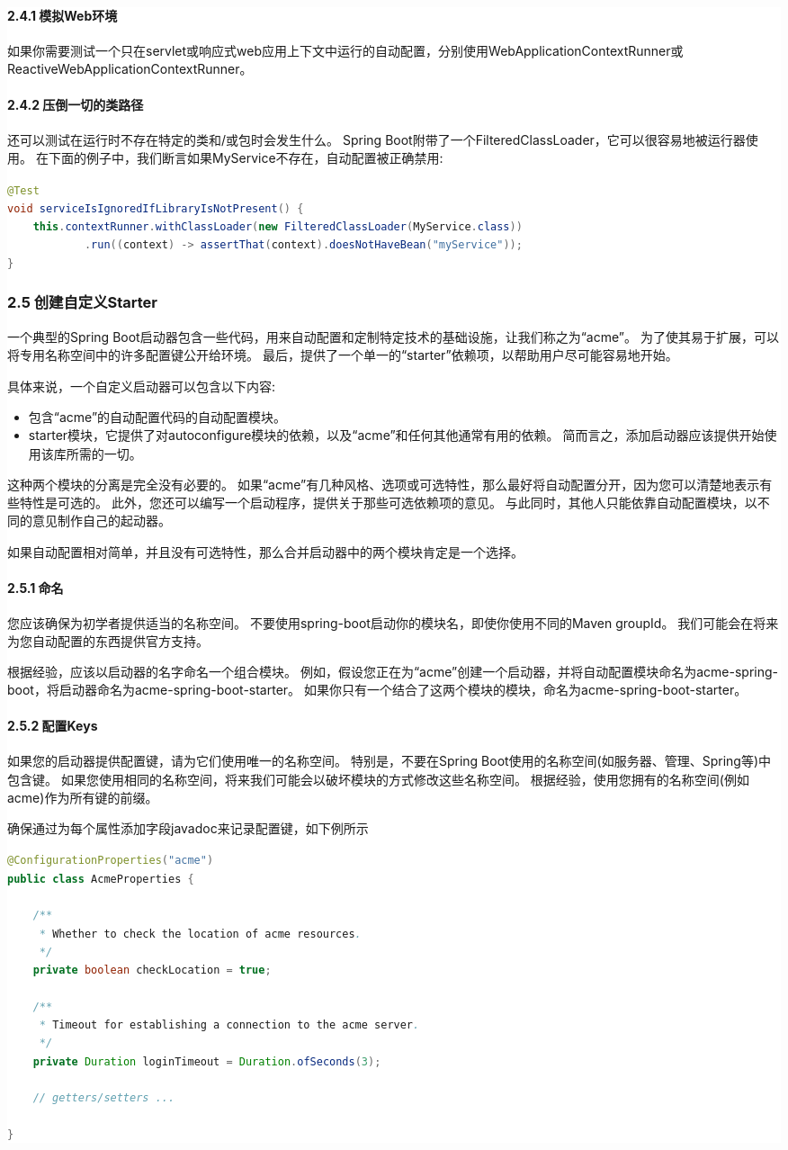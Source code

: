 #### 2.4.1 模拟Web环境

如果你需要测试一个只在servlet或响应式web应用上下文中运行的自动配置，分别使用WebApplicationContextRunner或ReactiveWebApplicationContextRunner。  

#### 2.4.2 压倒一切的类路径

还可以测试在运行时不存在特定的类和/或包时会发生什么。 Spring Boot附带了一个FilteredClassLoader，它可以很容易地被运行器使用。 在下面的例子中，我们断言如果MyService不存在，自动配置被正确禁用:  

```java
@Test
void serviceIsIgnoredIfLibraryIsNotPresent() {
    this.contextRunner.withClassLoader(new FilteredClassLoader(MyService.class))
            .run((context) -> assertThat(context).doesNotHaveBean("myService"));
}
```

### 2.5 创建自定义Starter

一个典型的Spring Boot启动器包含一些代码，用来自动配置和定制特定技术的基础设施，让我们称之为“acme”。 为了使其易于扩展，可以将专用名称空间中的许多配置键公开给环境。 最后，提供了一个单一的“starter”依赖项，以帮助用户尽可能容易地开始。  

具体来说，一个自定义启动器可以包含以下内容:  

+ 包含“acme”的自动配置代码的自动配置模块。  
+ starter模块，它提供了对autoconfigure模块的依赖，以及“acme”和任何其他通常有用的依赖。 简而言之，添加启动器应该提供开始使用该库所需的一切。  

这种两个模块的分离是完全没有必要的。 如果“acme”有几种风格、选项或可选特性，那么最好将自动配置分开，因为您可以清楚地表示有些特性是可选的。 此外，您还可以编写一个启动程序，提供关于那些可选依赖项的意见。 与此同时，其他人只能依靠自动配置模块，以不同的意见制作自己的起动器。  

如果自动配置相对简单，并且没有可选特性，那么合并启动器中的两个模块肯定是一个选择。  

#### 2.5.1 命名

您应该确保为初学者提供适当的名称空间。 不要使用spring-boot启动你的模块名，即使你使用不同的Maven groupId。 我们可能会在将来为您自动配置的东西提供官方支持。  

根据经验，应该以启动器的名字命名一个组合模块。 例如，假设您正在为“acme”创建一个启动器，并将自动配置模块命名为acme-spring-boot，将启动器命名为acme-spring-boot-starter。 如果你只有一个结合了这两个模块的模块，命名为acme-spring-boot-starter。  

#### 2.5.2 配置Keys

如果您的启动器提供配置键，请为它们使用唯一的名称空间。 特别是，不要在Spring Boot使用的名称空间(如服务器、管理、Spring等)中包含键。 如果您使用相同的名称空间，将来我们可能会以破坏模块的方式修改这些名称空间。 根据经验，使用您拥有的名称空间(例如acme)作为所有键的前缀。  

确保通过为每个属性添加字段javadoc来记录配置键，如下例所示  

```java
@ConfigurationProperties("acme")
public class AcmeProperties {

    /**
     * Whether to check the location of acme resources.
     */
    private boolean checkLocation = true;

    /**
     * Timeout for establishing a connection to the acme server.
     */
    private Duration loginTimeout = Duration.ofSeconds(3);

    // getters/setters ...

}
```
